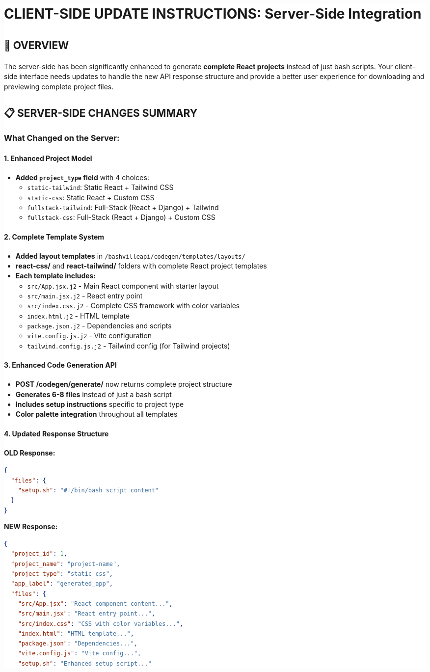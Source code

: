 # CLIENT-SIDE UPDATE INSTRUCTIONS: Server-Side Integration

## 🎯 OVERVIEW

The server-side has been significantly enhanced to generate **complete React projects** instead of just bash scripts. Your client-side interface needs updates to handle the new API response structure and provide a better user experience for downloading and previewing complete project files.

## 📋 SERVER-SIDE CHANGES SUMMARY

### **What Changed on the Server:**

#### **1. Enhanced Project Model**
- **Added `project_type` field** with 4 choices:
  - `static-tailwind`: Static React + Tailwind CSS
  - `static-css`: Static React + Custom CSS
  - `fullstack-tailwind`: Full-Stack (React + Django) + Tailwind
  - `fullstack-css`: Full-Stack (React + Django) + Custom CSS

#### **2. Complete Template System**
- **Added layout templates** in `/bashvilleapi/codegen/templates/layouts/`
- **react-css/** and **react-tailwind/** folders with complete React project templates
- **Each template includes:**
  - `src/App.jsx.j2` - Main React component with starter layout
  - `src/main.jsx.j2` - React entry point
  - `src/index.css.j2` - Complete CSS framework with color variables
  - `index.html.j2` - HTML template
  - `package.json.j2` - Dependencies and scripts
  - `vite.config.js.j2` - Vite configuration
  - `tailwind.config.js.j2` - Tailwind config (for Tailwind projects)

#### **3. Enhanced Code Generation API**
- **POST /codegen/generate/** now returns complete project structure
- **Generates 6-8 files** instead of just a bash script
- **Includes setup instructions** specific to project type
- **Color palette integration** throughout all templates

#### **4. Updated Response Structure**
**OLD Response:**
```json
{
  "files": {
    "setup.sh": "#!/bin/bash script content"
  }
}
```

**NEW Response:**
```json
{
  "project_id": 1,
  "project_name": "project-name",
  "project_type": "static-css",
  "app_label": "generated_app",
  "files": {
    "src/App.jsx": "React component content...",
    "src/main.jsx": "React entry point...",
    "src/index.css": "CSS with color variables...",
    "index.html": "HTML template...",
    "package.json": "Dependencies...",
    "vite.config.js": "Vite config...",
    "setup.sh": "Enhanced setup script..."
```
